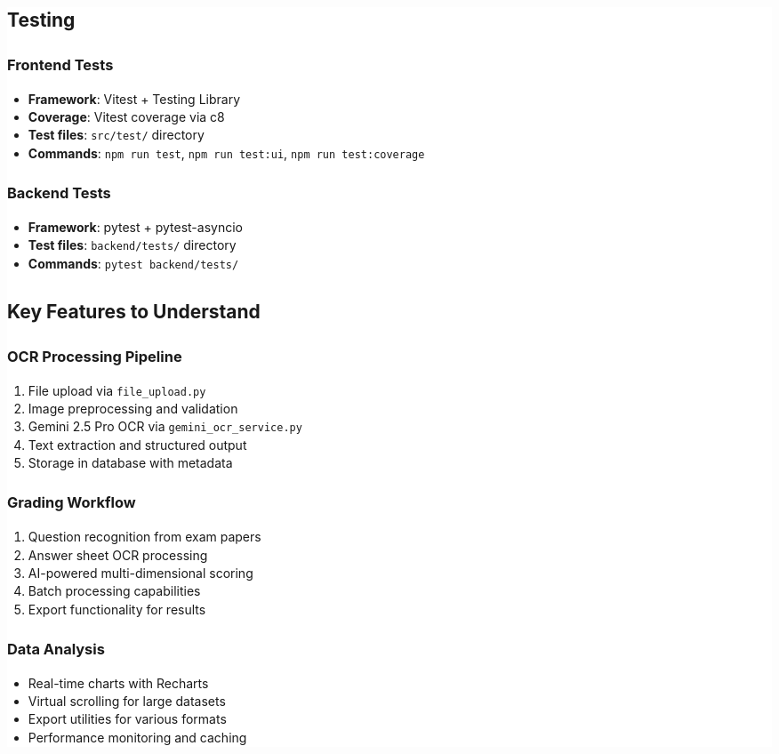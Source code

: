 ## Testing

### Frontend Tests
- **Framework**: Vitest + Testing Library
- **Coverage**: Vitest coverage via c8
- **Test files**: `src/test/` directory
- **Commands**: `npm run test`, `npm run test:ui`, `npm run test:coverage`

### Backend Tests
- **Framework**: pytest + pytest-asyncio
- **Test files**: `backend/tests/` directory
- **Commands**: `pytest backend/tests/`

## Key Features to Understand

### OCR Processing Pipeline
1. File upload via `file_upload.py`
2. Image preprocessing and validation
3. Gemini 2.5 Pro OCR via `gemini_ocr_service.py`
4. Text extraction and structured output
5. Storage in database with metadata

### Grading Workflow
1. Question recognition from exam papers
2. Answer sheet OCR processing
3. AI-powered multi-dimensional scoring
4. Batch processing capabilities
5. Export functionality for results

### Data Analysis
- Real-time charts with Recharts
- Virtual scrolling for large datasets
- Export utilities for various formats
- Performance monitoring and caching